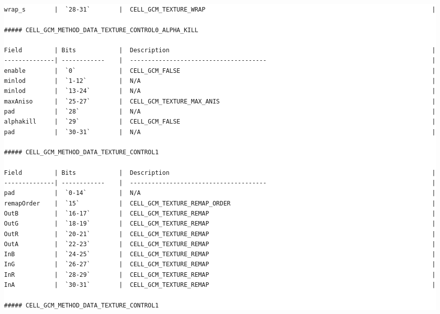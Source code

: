     wrap_s        |  `28-31`        |  CELL_GCM_TEXTURE_WRAP                                                               |

    ##### CELL_GCM_METHOD_DATA_TEXTURE_CONTROL0_ALPHA_KILL

    Field         | Bits            |  Description                                                                         |
    --------------| ------------    |  --------------------------------------                                              |
    enable        |  `0`            |  CELL_GCM_FALSE                                                                      |
    minlod        |  `1-12`         |  N/A                                                                                 |
    minlod        |  `13-24`        |  N/A                                                                                 |
    maxAniso      |  `25-27`        |  CELL_GCM_TEXTURE_MAX_ANIS                                                           |
    pad           |  `28`           |  N/A                                                                                 |
    alphakill     |  `29`           |  CELL_GCM_FALSE                                                                      |
    pad           |  `30-31`        |  N/A                                                                                 |

    ##### CELL_GCM_METHOD_DATA_TEXTURE_CONTROL1

    Field         | Bits            |  Description                                                                         |
    --------------| ------------    |  --------------------------------------                                              |
    pad           |  `0-14`         |  N/A                                                                                 |
    remapOrder    |  `15`           |  CELL_GCM_TEXTURE_REMAP_ORDER                                                        |
    OutB          |  `16-17`        |  CELL_GCM_TEXTURE_REMAP                                                              |
    OutG          |  `18-19`        |  CELL_GCM_TEXTURE_REMAP                                                              |
    OutR          |  `20-21`        |  CELL_GCM_TEXTURE_REMAP                                                              |
    OutA          |  `22-23`        |  CELL_GCM_TEXTURE_REMAP                                                              |
    InB           |  `24-25`        |  CELL_GCM_TEXTURE_REMAP                                                              |
    InG           |  `26-27`        |  CELL_GCM_TEXTURE_REMAP                                                              |
    InR           |  `28-29`        |  CELL_GCM_TEXTURE_REMAP                                                              |
    InA           |  `30-31`        |  CELL_GCM_TEXTURE_REMAP                                                              |

    ##### CELL_GCM_METHOD_DATA_TEXTURE_CONTROL1
